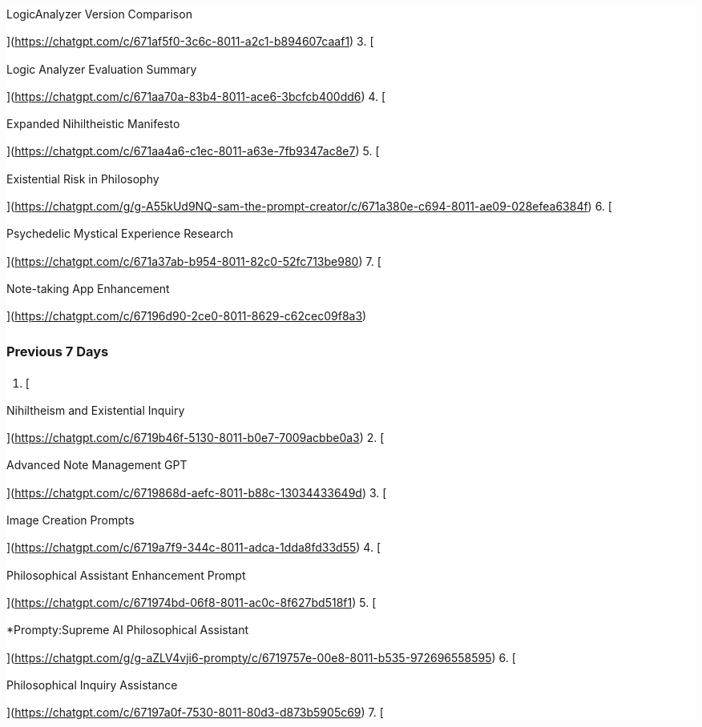 LogicAnalyzer Version Comparison

](https://chatgpt.com/c/671af5f0-3c6c-8011-a2c1-b894607caaf1)
3. [

Logic Analyzer Evaluation Summary

](https://chatgpt.com/c/671aa70a-83b4-8011-ace6-3bcfcb400dd6)
4. [

Expanded Nihiltheistic Manifesto

](https://chatgpt.com/c/671aa4a6-c1ec-8011-a63e-7fb9347ac8e7)
5. [

Existential Risk in Philosophy

](https://chatgpt.com/g/g-A55kUd9NQ-sam-the-prompt-creator/c/671a380e-c694-8011-ae09-028efea6384f)
6. [

Psychedelic Mystical Experience Research

](https://chatgpt.com/c/671a37ab-b954-8011-82c0-52fc713be980)
7. [

Note-taking App Enhancement

](https://chatgpt.com/c/67196d90-2ce0-8011-8629-c62cec09f8a3)

### Previous 7 Days

1. [

Nihiltheism and Existential Inquiry

](https://chatgpt.com/c/6719b46f-5130-8011-b0e7-7009acbbe0a3)
2. [

Advanced Note Management GPT

](https://chatgpt.com/c/6719868d-aefc-8011-b88c-13034433649d)
3. [

Image Creation Prompts

](https://chatgpt.com/c/6719a7f9-344c-8011-adca-1dda8fd33d55)
4. [

Philosophical Assistant Enhancement Prompt

](https://chatgpt.com/c/671974bd-06f8-8011-ac0c-8f627bd518f1)
5. [

\*Prompty:Supreme AI Philosophical Assistant

](https://chatgpt.com/g/g-aZLV4vji6-prompty/c/6719757e-00e8-8011-b535-972696558595)
6. [

Philosophical Inquiry Assistance

](https://chatgpt.com/c/67197a0f-7530-8011-80d3-d873b5905c69)
7. [
